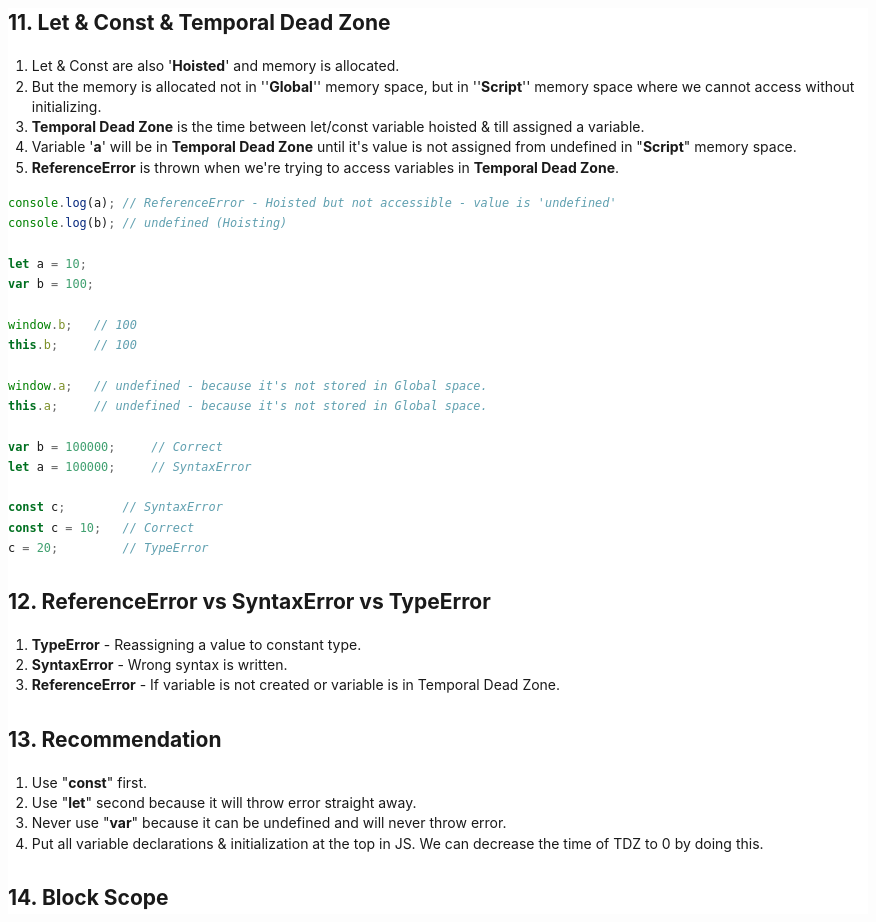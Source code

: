 

## 11. Let & Const & Temporal Dead Zone

1. Let & Const are also '**Hoisted**' and memory is allocated.
2. But the memory is allocated not in ''**Global**'' memory space, but in ''**Script**'' memory space where we cannot access without initializing.
3. **Temporal Dead Zone** is the time between let/const variable hoisted & till assigned a variable.
4. Variable '**a**' will be in **Temporal Dead Zone** until it's value is not assigned from undefined in "**Script**" memory space.
5. **ReferenceError** is thrown when we're trying to access variables in **Temporal Dead Zone**.

```javascript
console.log(a); // ReferenceError - Hoisted but not accessible - value is 'undefined'
console.log(b);	// undefined (Hoisting)

let a = 10;
var b = 100;

window.b;	// 100
this.b;		// 100

window.a;	// undefined - because it's not stored in Global space.
this.a;		// undefined - because it's not stored in Global space.

var b = 100000;		// Correct
let a = 100000;		// SyntaxError

const c;		// SyntaxError
const c = 10;	// Correct
c = 20;			// TypeError
```



## 12. ReferenceError vs SyntaxError vs TypeError

1. **TypeError** - Reassigning a value to constant type.
2. **SyntaxError** - Wrong syntax is written.
3. **ReferenceError** - If variable is not created or variable is in Temporal Dead Zone.



## 13. Recommendation

1. Use "**const**" first.
2. Use "**let**" second because it will throw error straight away.
3. Never use "**var**" because it can be undefined and will never throw error.
4. Put all variable declarations & initialization at the top in JS. We can decrease the time of TDZ to 0 by doing this.



## 14. Block Scope
